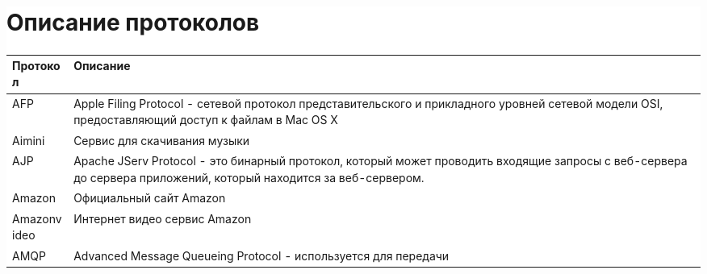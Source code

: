 # Описание протоколов

<table>
  <thead>
    <tr>
      <th style="text-align:left">&#x41F;&#x440;&#x43E;&#x442;&#x43E;&#x43A;&#x43E;&#x43B;</th>
      <th style="text-align:left">&#x41E;&#x43F;&#x438;&#x441;&#x430;&#x43D;&#x438;&#x435;</th>
    </tr>
  </thead>
  <tbody>
    <tr>
      <td style="text-align:left">AFP</td>
      <td style="text-align:left">Apple Filing Protocol - &#x441;&#x435;&#x442;&#x435;&#x432;&#x43E;&#x439;
        &#x43F;&#x440;&#x43E;&#x442;&#x43E;&#x43A;&#x43E;&#x43B; &#x43F;&#x440;&#x435;&#x434;&#x441;&#x442;&#x430;&#x432;&#x438;&#x442;&#x435;&#x43B;&#x44C;&#x441;&#x43A;&#x43E;&#x433;&#x43E;
        &#x438; &#x43F;&#x440;&#x438;&#x43A;&#x43B;&#x430;&#x434;&#x43D;&#x43E;&#x433;&#x43E;
        &#x443;&#x440;&#x43E;&#x432;&#x43D;&#x435;&#x439; &#x441;&#x435;&#x442;&#x435;&#x432;&#x43E;&#x439;
        &#x43C;&#x43E;&#x434;&#x435;&#x43B;&#x438; OSI, &#x43F;&#x440;&#x435;&#x434;&#x43E;&#x441;&#x442;&#x430;&#x432;&#x43B;&#x44F;&#x44E;&#x449;&#x438;&#x439;
        &#x434;&#x43E;&#x441;&#x442;&#x443;&#x43F; &#x43A; &#x444;&#x430;&#x439;&#x43B;&#x430;&#x43C;
        &#x432; Mac OS X</td>
    </tr>
    <tr>
      <td style="text-align:left">Aimini</td>
      <td style="text-align:left">&#x421;&#x435;&#x440;&#x432;&#x438;&#x441; &#x434;&#x43B;&#x44F; &#x441;&#x43A;&#x430;&#x447;&#x438;&#x432;&#x430;&#x43D;&#x438;&#x44F;
        &#x43C;&#x443;&#x437;&#x44B;&#x43A;&#x438;</td>
    </tr>
    <tr>
      <td style="text-align:left">AJP</td>
      <td style="text-align:left">Apache JServ Protocol - &#x44D;&#x442;&#x43E; &#x431;&#x438;&#x43D;&#x430;&#x440;&#x43D;&#x44B;&#x439;
        &#x43F;&#x440;&#x43E;&#x442;&#x43E;&#x43A;&#x43E;&#x43B;, &#x43A;&#x43E;&#x442;&#x43E;&#x440;&#x44B;&#x439;
        &#x43C;&#x43E;&#x436;&#x435;&#x442; &#x43F;&#x440;&#x43E;&#x432;&#x43E;&#x434;&#x438;&#x442;&#x44C;
        &#x432;&#x445;&#x43E;&#x434;&#x44F;&#x449;&#x438;&#x435; &#x437;&#x430;&#x43F;&#x440;&#x43E;&#x441;&#x44B;
        &#x441; &#x432;&#x435;&#x431;-&#x441;&#x435;&#x440;&#x432;&#x435;&#x440;&#x430;
        &#x434;&#x43E; &#x441;&#x435;&#x440;&#x432;&#x435;&#x440;&#x430; &#x43F;&#x440;&#x438;&#x43B;&#x43E;&#x436;&#x435;&#x43D;&#x438;&#x439;,
        &#x43A;&#x43E;&#x442;&#x43E;&#x440;&#x44B;&#x439; &#x43D;&#x430;&#x445;&#x43E;&#x434;&#x438;&#x442;&#x441;&#x44F;
        &#x437;&#x430; &#x432;&#x435;&#x431;-&#x441;&#x435;&#x440;&#x432;&#x435;&#x440;&#x43E;&#x43C;.</td>
    </tr>
    <tr>
      <td style="text-align:left">Amazon</td>
      <td style="text-align:left">&#x41E;&#x444;&#x438;&#x446;&#x438;&#x430;&#x43B;&#x44C;&#x43D;&#x44B;&#x439;
        &#x441;&#x430;&#x439;&#x442; Amazon</td>
    </tr>
    <tr>
      <td style="text-align:left">Amazonvideo</td>
      <td style="text-align:left">&#x418;&#x43D;&#x442;&#x435;&#x440;&#x43D;&#x435;&#x442; &#x432;&#x438;&#x434;&#x435;&#x43E;
        &#x441;&#x435;&#x440;&#x432;&#x438;&#x441; Amazon</td>
    </tr>
    <tr>
      <td style="text-align:left">AMQP</td>
      <td style="text-align:left">Advanced Message Queueing Protocol - &#x438;&#x441;&#x43F;&#x43E;&#x43B;&#x44C;&#x437;&#x443;&#x435;&#x442;&#x441;&#x44F;
        &#x434;&#x43B;&#x44F; &#x43F;&#x435;&#x440;&#x435;&#x434;&#x430;&#x447;&#x438;